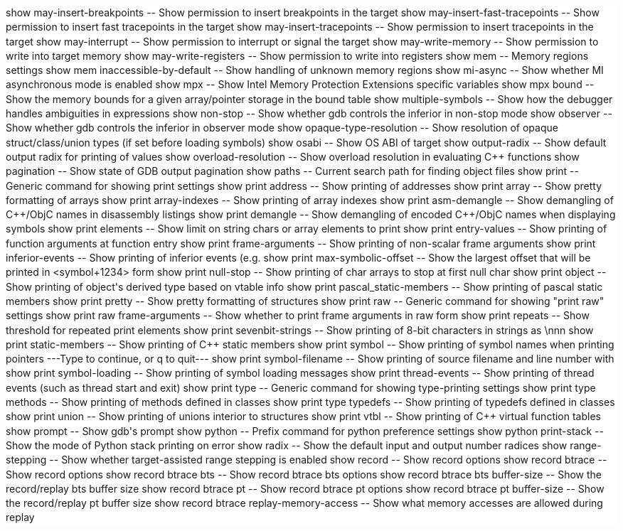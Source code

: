 show may-insert-breakpoints -- Show permission to insert breakpoints in the target
show may-insert-fast-tracepoints -- Show permission to insert fast tracepoints in the target
show may-insert-tracepoints -- Show permission to insert tracepoints in the target
show may-interrupt -- Show permission to interrupt or signal the target
show may-write-memory -- Show permission to write into target memory
show may-write-registers -- Show permission to write into registers
show mem -- Memory regions settings
show mem  inaccessible-by-default -- Show handling of unknown memory regions
show mi-async -- Show whether MI asynchronous mode is enabled
show mpx -- Show Intel Memory Protection Extensions specific variables
show mpx bound -- Show the memory bounds for a given array/pointer storage in the bound table
show multiple-symbols -- Show how the debugger handles ambiguities in expressions
show non-stop -- Show whether gdb controls the inferior in non-stop mode
show observer -- Show whether gdb controls the inferior in observer mode
show opaque-type-resolution -- Show resolution of opaque struct/class/union types (if set before loading symbols)
show osabi -- Show OS ABI of target
show output-radix -- Show default output radix for printing of values
show overload-resolution -- Show overload resolution in evaluating C++ functions
show pagination -- Show state of GDB output pagination
show paths -- Current search path for finding object files
show print -- Generic command for showing print settings
show print address -- Show printing of addresses
show print array -- Show pretty formatting of arrays
show print array-indexes -- Show printing of array indexes
show print asm-demangle -- Show demangling of C++/ObjC names in disassembly listings
show print demangle -- Show demangling of encoded C++/ObjC names when displaying symbols
show print elements -- Show limit on string chars or array elements to print
show print entry-values -- Show printing of function arguments at function entry
show print frame-arguments -- Show printing of non-scalar frame arguments
show print inferior-events -- Show printing of inferior events (e.g.
show print max-symbolic-offset -- Show the largest offset that will be printed in <symbol+1234> form
show print null-stop -- Show printing of char arrays to stop at first null char
show print object -- Show printing of object's derived type based on vtable info
show print pascal_static-members -- Show printing of pascal static members
show print pretty -- Show pretty formatting of structures
show print raw -- Generic command for showing "print raw" settings
show print raw frame-arguments -- Show whether to print frame arguments in raw form
show print repeats -- Show threshold for repeated print elements
show print sevenbit-strings -- Show printing of 8-bit characters in strings as \nnn
show print static-members -- Show printing of C++ static members
show print symbol -- Show printing of symbol names when printing pointers
---Type <return> to continue, or q <return> to quit---
show print symbol-filename -- Show printing of source filename and line number with <symbol>
show print symbol-loading -- Show printing of symbol loading messages
show print thread-events -- Show printing of thread events (such as thread start and exit)
show print type -- Generic command for showing type-printing settings
show print type methods -- Show printing of methods defined in classes
show print type typedefs -- Show printing of typedefs defined in classes
show print union -- Show printing of unions interior to structures
show print vtbl -- Show printing of C++ virtual function tables
show prompt -- Show gdb's prompt
show python -- Prefix command for python preference settings
show python print-stack -- Show the mode of Python stack printing on error
show radix -- Show the default input and output number radices
show range-stepping -- Show whether target-assisted range stepping is enabled
show record -- Show record options
show record btrace -- Show record options
show record btrace bts -- Show record btrace bts options
show record btrace bts buffer-size -- Show the record/replay bts buffer size
show record btrace pt -- Show record btrace pt options
show record btrace pt buffer-size -- Show the record/replay pt buffer size
show record btrace replay-memory-access -- Show what memory accesses are allowed during replay